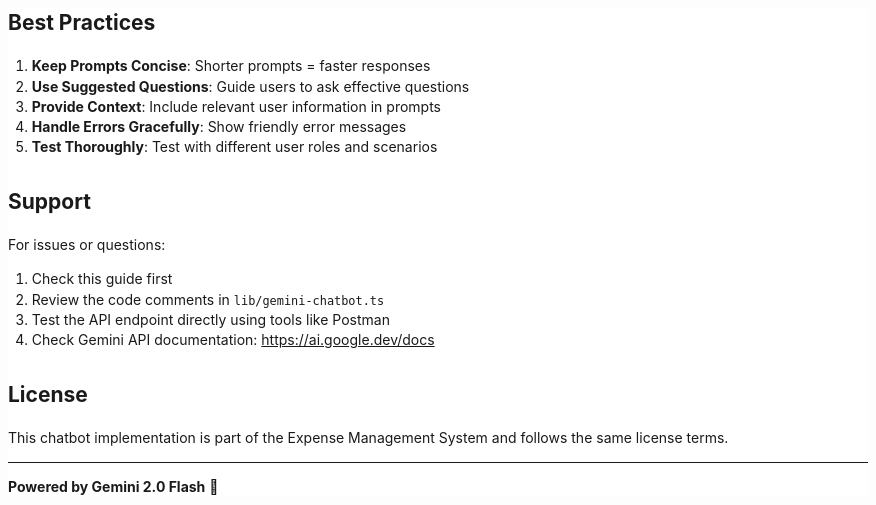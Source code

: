 ## Best Practices

1. **Keep Prompts Concise**: Shorter prompts = faster responses
2. **Use Suggested Questions**: Guide users to ask effective questions
3. **Provide Context**: Include relevant user information in prompts
4. **Handle Errors Gracefully**: Show friendly error messages
5. **Test Thoroughly**: Test with different user roles and scenarios

## Support

For issues or questions:
1. Check this guide first
2. Review the code comments in `lib/gemini-chatbot.ts`
3. Test the API endpoint directly using tools like Postman
4. Check Gemini API documentation: https://ai.google.dev/docs

## License

This chatbot implementation is part of the Expense Management System and follows the same license terms.

---

**Powered by Gemini 2.0 Flash** 🚀
